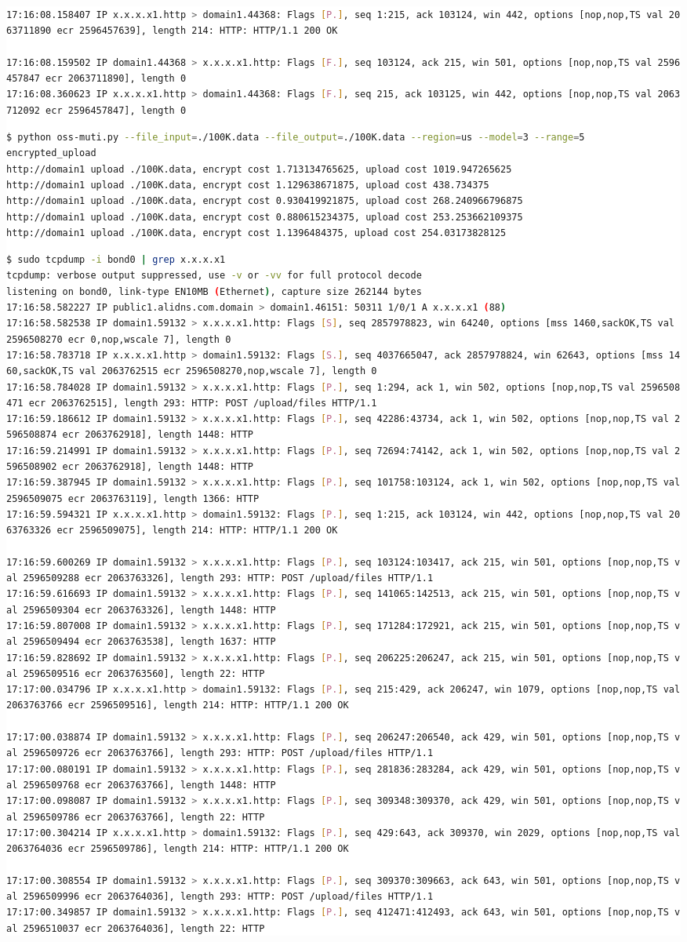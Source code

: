 ```bash
17:16:08.158407 IP x.x.x.x1.http > domain1.44368: Flags [P.], seq 1:215, ack 103124, win 442, options [nop,nop,TS val 2063711890 ecr 2596457639], length 214: HTTP: HTTP/1.1 200 OK

17:16:08.159502 IP domain1.44368 > x.x.x.x1.http: Flags [F.], seq 103124, ack 215, win 501, options [nop,nop,TS val 2596457847 ecr 2063711890], length 0
17:16:08.360623 IP x.x.x.x1.http > domain1.44368: Flags [F.], seq 215, ack 103125, win 442, options [nop,nop,TS val 2063712092 ecr 2596457847], length 0
```

```bash
$ python oss-muti.py --file_input=./100K.data --file_output=./100K.data --region=us --model=3 --range=5
encrypted_upload
http://domain1 upload ./100K.data, encrypt cost 1.713134765625, upload cost 1019.947265625
http://domain1 upload ./100K.data, encrypt cost 1.129638671875, upload cost 438.734375
http://domain1 upload ./100K.data, encrypt cost 0.930419921875, upload cost 268.240966796875
http://domain1 upload ./100K.data, encrypt cost 0.880615234375, upload cost 253.253662109375
http://domain1 upload ./100K.data, encrypt cost 1.1396484375, upload cost 254.03173828125
```

```bash
$ sudo tcpdump -i bond0 | grep x.x.x.x1
tcpdump: verbose output suppressed, use -v or -vv for full protocol decode
listening on bond0, link-type EN10MB (Ethernet), capture size 262144 bytes
17:16:58.582227 IP public1.alidns.com.domain > domain1.46151: 50311 1/0/1 A x.x.x.x1 (88)
17:16:58.582538 IP domain1.59132 > x.x.x.x1.http: Flags [S], seq 2857978823, win 64240, options [mss 1460,sackOK,TS val 2596508270 ecr 0,nop,wscale 7], length 0
17:16:58.783718 IP x.x.x.x1.http > domain1.59132: Flags [S.], seq 4037665047, ack 2857978824, win 62643, options [mss 1460,sackOK,TS val 2063762515 ecr 2596508270,nop,wscale 7], length 0
17:16:58.784028 IP domain1.59132 > x.x.x.x1.http: Flags [P.], seq 1:294, ack 1, win 502, options [nop,nop,TS val 2596508471 ecr 2063762515], length 293: HTTP: POST /upload/files HTTP/1.1
17:16:59.186612 IP domain1.59132 > x.x.x.x1.http: Flags [P.], seq 42286:43734, ack 1, win 502, options [nop,nop,TS val 2596508874 ecr 2063762918], length 1448: HTTP
17:16:59.214991 IP domain1.59132 > x.x.x.x1.http: Flags [P.], seq 72694:74142, ack 1, win 502, options [nop,nop,TS val 2596508902 ecr 2063762918], length 1448: HTTP
17:16:59.387945 IP domain1.59132 > x.x.x.x1.http: Flags [P.], seq 101758:103124, ack 1, win 502, options [nop,nop,TS val 2596509075 ecr 2063763119], length 1366: HTTP
17:16:59.594321 IP x.x.x.x1.http > domain1.59132: Flags [P.], seq 1:215, ack 103124, win 442, options [nop,nop,TS val 2063763326 ecr 2596509075], length 214: HTTP: HTTP/1.1 200 OK

17:16:59.600269 IP domain1.59132 > x.x.x.x1.http: Flags [P.], seq 103124:103417, ack 215, win 501, options [nop,nop,TS val 2596509288 ecr 2063763326], length 293: HTTP: POST /upload/files HTTP/1.1
17:16:59.616693 IP domain1.59132 > x.x.x.x1.http: Flags [P.], seq 141065:142513, ack 215, win 501, options [nop,nop,TS val 2596509304 ecr 2063763326], length 1448: HTTP
17:16:59.807008 IP domain1.59132 > x.x.x.x1.http: Flags [P.], seq 171284:172921, ack 215, win 501, options [nop,nop,TS val 2596509494 ecr 2063763538], length 1637: HTTP
17:16:59.828692 IP domain1.59132 > x.x.x.x1.http: Flags [P.], seq 206225:206247, ack 215, win 501, options [nop,nop,TS val 2596509516 ecr 2063763560], length 22: HTTP
17:17:00.034796 IP x.x.x.x1.http > domain1.59132: Flags [P.], seq 215:429, ack 206247, win 1079, options [nop,nop,TS val 2063763766 ecr 2596509516], length 214: HTTP: HTTP/1.1 200 OK

17:17:00.038874 IP domain1.59132 > x.x.x.x1.http: Flags [P.], seq 206247:206540, ack 429, win 501, options [nop,nop,TS val 2596509726 ecr 2063763766], length 293: HTTP: POST /upload/files HTTP/1.1
17:17:00.080191 IP domain1.59132 > x.x.x.x1.http: Flags [P.], seq 281836:283284, ack 429, win 501, options [nop,nop,TS val 2596509768 ecr 2063763766], length 1448: HTTP
17:17:00.098087 IP domain1.59132 > x.x.x.x1.http: Flags [P.], seq 309348:309370, ack 429, win 501, options [nop,nop,TS val 2596509786 ecr 2063763766], length 22: HTTP
17:17:00.304214 IP x.x.x.x1.http > domain1.59132: Flags [P.], seq 429:643, ack 309370, win 2029, options [nop,nop,TS val 2063764036 ecr 2596509786], length 214: HTTP: HTTP/1.1 200 OK

17:17:00.308554 IP domain1.59132 > x.x.x.x1.http: Flags [P.], seq 309370:309663, ack 643, win 501, options [nop,nop,TS val 2596509996 ecr 2063764036], length 293: HTTP: POST /upload/files HTTP/1.1
17:17:00.349857 IP domain1.59132 > x.x.x.x1.http: Flags [P.], seq 412471:412493, ack 643, win 501, options [nop,nop,TS val 2596510037 ecr 2063764036], length 22: HTTP
```